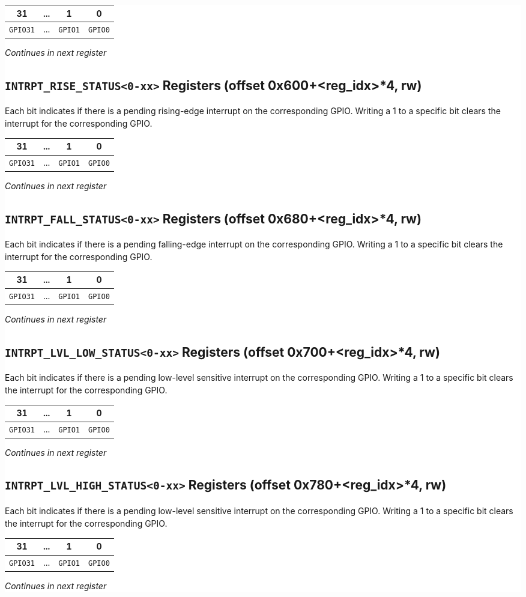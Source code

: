    | 31       | ... | 1       | 0       |
   |----------|-----|---------|---------|
   | `GPIO31` | ... | `GPIO1` | `GPIO0` |

   *Continues in next register*

## `INTRPT_RISE_STATUS<0-xx>` Registers (offset 0x600+<reg_idx>*4, rw)
   Each bit indicates if there is a pending rising-edge interrupt on the corresponding
   GPIO. Writing a 1 to a specific bit clears the interrupt for the corresponding GPIO.

   | 31       | ... | 1       | 0       |
   |----------|-----|---------|---------|
   | `GPIO31` | ... | `GPIO1` | `GPIO0` |

   *Continues in next register*

## `INTRPT_FALL_STATUS<0-xx>` Registers (offset 0x680+<reg_idx>*4, rw)
   Each bit indicates if there is a pending falling-edge interrupt on the corresponding
   GPIO. Writing a 1 to a specific bit clears the interrupt for the corresponding GPIO.

   | 31       | ... | 1       | 0       |
   |----------|-----|---------|---------|
   | `GPIO31` | ... | `GPIO1` | `GPIO0` |

   *Continues in next register*

## `INTRPT_LVL_LOW_STATUS<0-xx>` Registers (offset 0x700+<reg_idx>*4, rw)
   Each bit indicates if there is a pending low-level sensitive interrupt on the corresponding
   GPIO. Writing a 1 to a specific bit clears the interrupt for the corresponding GPIO.

   | 31       | ... | 1       | 0       |
   |----------|-----|---------|---------|
   | `GPIO31` | ... | `GPIO1` | `GPIO0` |

   *Continues in next register*

## `INTRPT_LVL_HIGH_STATUS<0-xx>` Registers (offset 0x780+<reg_idx>*4, rw)
   Each bit indicates if there is a pending low-level sensitive interrupt on the corresponding
   GPIO. Writing a 1 to a specific bit clears the interrupt for the corresponding GPIO.

   | 31       | ... | 1       | 0       |
   |----------|-----|---------|---------|
   | `GPIO31` | ... | `GPIO1` | `GPIO0` |

   *Continues in next register*

